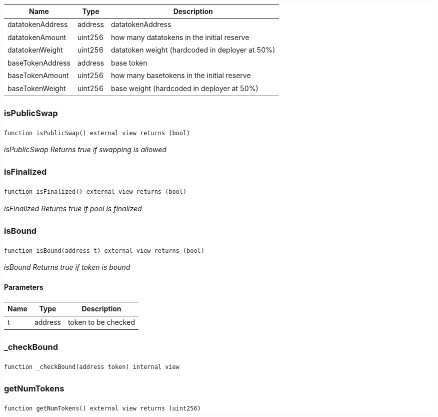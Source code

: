 | Name | Type | Description |
| ---- | ---- | ----------- |
| datatokenAddress | address | datatokenAddress |
| datatokenAmount | uint256 | how many datatokens in the initial reserve |
| datatokenWeight | uint256 | datatoken weight (hardcoded in deployer at 50%) |
| baseTokenAddress | address | base token |
| baseTokenAmount | uint256 | how many basetokens in the initial reserve |
| baseTokenWeight | uint256 | base weight (hardcoded in deployer at 50%) |

### isPublicSwap

```solidity
function isPublicSwap() external view returns (bool)
```

_isPublicSwap
     Returns true if swapping is allowed_

### isFinalized

```solidity
function isFinalized() external view returns (bool)
```

_isFinalized
     Returns true if pool is finalized_

### isBound

```solidity
function isBound(address t) external view returns (bool)
```

_isBound
     Returns true if token is bound_

#### Parameters

| Name | Type | Description |
| ---- | ---- | ----------- |
| t | address | token to be checked |

### _checkBound

```solidity
function _checkBound(address token) internal view
```

### getNumTokens

```solidity
function getNumTokens() external view returns (uint256)
```
